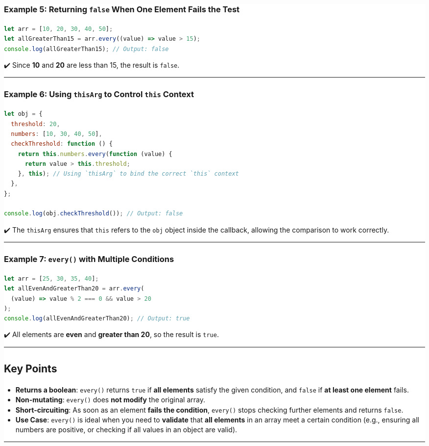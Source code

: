 ### **Example 5: Returning `false` When One Element Fails the Test**

```javascript
let arr = [10, 20, 30, 40, 50];
let allGreaterThan15 = arr.every((value) => value > 15);
console.log(allGreaterThan15); // Output: false
```

✔️ Since **10** and **20** are less than 15, the result is `false`.

---

### **Example 6: Using `thisArg` to Control `this` Context**

```javascript
let obj = {
  threshold: 20,
  numbers: [10, 30, 40, 50],
  checkThreshold: function () {
    return this.numbers.every(function (value) {
      return value > this.threshold;
    }, this); // Using `thisArg` to bind the correct `this` context
  },
};

console.log(obj.checkThreshold()); // Output: false
```

✔️ The `thisArg` ensures that `this` refers to the `obj` object inside the callback, allowing the comparison to work correctly.

---

### **Example 7: `every()` with Multiple Conditions**

```javascript
let arr = [25, 30, 35, 40];
let allEvenAndGreaterThan20 = arr.every(
  (value) => value % 2 === 0 && value > 20
);
console.log(allEvenAndGreaterThan20); // Output: true
```

✔️ All elements are **even** and **greater than 20**, so the result is `true`.

---

## **Key Points**

- **Returns a boolean**: `every()` returns `true` if **all elements** satisfy the given condition, and `false` if **at least one element** fails.
- **Non-mutating**: `every()` does **not modify** the original array.
- **Short-circuiting**: As soon as an element **fails the condition**, `every()` stops checking further elements and returns `false`.
- **Use Case**: `every()` is ideal when you need to **validate** that **all elements** in an array meet a certain condition (e.g., ensuring all numbers are positive, or checking if all values in an object are valid).

---